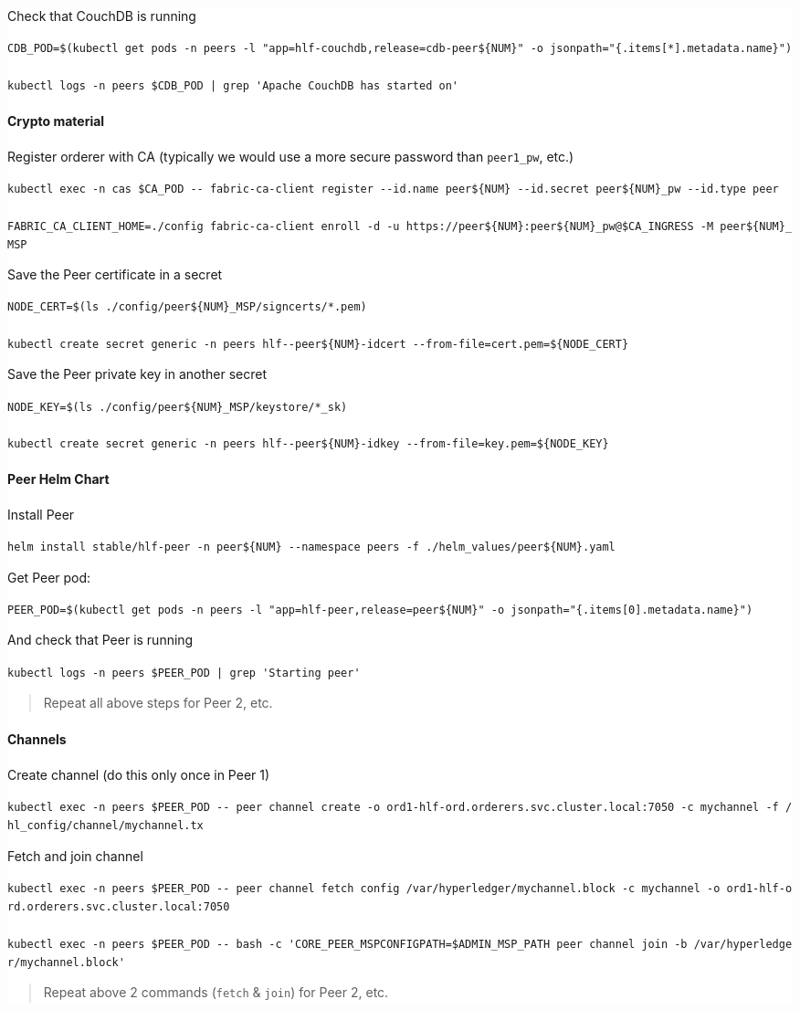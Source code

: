 Check that CouchDB is running

    CDB_POD=$(kubectl get pods -n peers -l "app=hlf-couchdb,release=cdb-peer${NUM}" -o jsonpath="{.items[*].metadata.name}")

    kubectl logs -n peers $CDB_POD | grep 'Apache CouchDB has started on'

#### Crypto material

Register orderer with CA (typically we would use a more secure password than `peer1_pw`, etc.)

    kubectl exec -n cas $CA_POD -- fabric-ca-client register --id.name peer${NUM} --id.secret peer${NUM}_pw --id.type peer

    FABRIC_CA_CLIENT_HOME=./config fabric-ca-client enroll -d -u https://peer${NUM}:peer${NUM}_pw@$CA_INGRESS -M peer${NUM}_MSP

Save the Peer certificate in a secret

    NODE_CERT=$(ls ./config/peer${NUM}_MSP/signcerts/*.pem)

    kubectl create secret generic -n peers hlf--peer${NUM}-idcert --from-file=cert.pem=${NODE_CERT}

Save the Peer private key in another secret

    NODE_KEY=$(ls ./config/peer${NUM}_MSP/keystore/*_sk)

    kubectl create secret generic -n peers hlf--peer${NUM}-idkey --from-file=key.pem=${NODE_KEY}

#### Peer Helm Chart

Install Peer

    helm install stable/hlf-peer -n peer${NUM} --namespace peers -f ./helm_values/peer${NUM}.yaml

Get Peer pod:

    PEER_POD=$(kubectl get pods -n peers -l "app=hlf-peer,release=peer${NUM}" -o jsonpath="{.items[0].metadata.name}")

And check that Peer is running

    kubectl logs -n peers $PEER_POD | grep 'Starting peer'

> Repeat all above steps for Peer 2, etc.

#### Channels

Create channel (do this only once in Peer 1)

    kubectl exec -n peers $PEER_POD -- peer channel create -o ord1-hlf-ord.orderers.svc.cluster.local:7050 -c mychannel -f /hl_config/channel/mychannel.tx

Fetch and join channel

    kubectl exec -n peers $PEER_POD -- peer channel fetch config /var/hyperledger/mychannel.block -c mychannel -o ord1-hlf-ord.orderers.svc.cluster.local:7050

    kubectl exec -n peers $PEER_POD -- bash -c 'CORE_PEER_MSPCONFIGPATH=$ADMIN_MSP_PATH peer channel join -b /var/hyperledger/mychannel.block'

> Repeat above 2 commands (`fetch` & `join`) for Peer 2, etc.

